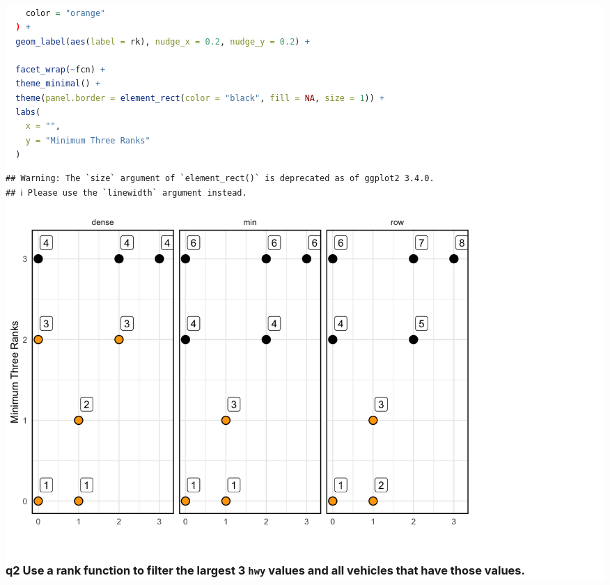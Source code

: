 ```r
    color = "orange"
  ) +
  geom_label(aes(label = rk), nudge_x = 0.2, nudge_y = 0.2) +

  facet_wrap(~fcn) +
  theme_minimal() +
  theme(panel.border = element_rect(color = "black", fill = NA, size = 1)) +
  labs(
    x = "",
    y = "Minimum Three Ranks"
  )
```

```
## Warning: The `size` argument of `element_rect()` is deprecated as of ggplot2 3.4.0.
## ℹ Please use the `linewidth` argument instead.
```

<img src="d27-e-data08-window-solution_files/figure-html/ex-ranks-vis-1.png" width="672" />

### __q2__ Use a rank function to filter the largest 3 `hwy` values and **all** vehicles that have those values.
